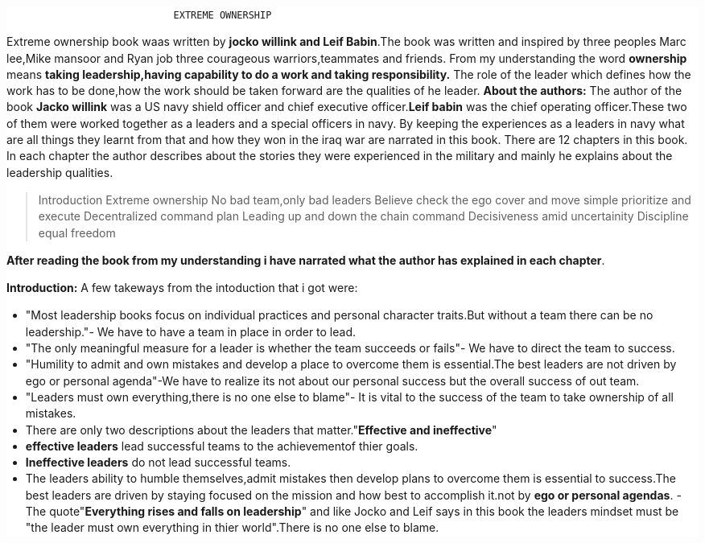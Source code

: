                                  EXTREME OWNERSHIP 
Extreme ownership book waas written by **jocko willink and Leif Babin**.The book was written and inspired by three peoples Marc lee,Mike mansoor and Ryan job three courageous warriors,teammates and friends. From my understanding the word **ownership** means **taking leadership,having capability to do a work and taking responsibility.**
 The role of the leader which defines how the work has to be done,how the work should be taken forward are the qualities of he leader.
 **About the authors:** The author of the book **Jacko willink** was a US navy shield officer and chief executive officer.**Leif babin** was the chief operating officer.These two of them were worked together as a leaders and a special officers in navy. By keeping the experiences  as a  leaders in navy what are all things they learnt from that and how they won in the iraq war are narrated in this book.
 There are 12 chapters in this book. In each chapter the author describes about the stories they were experienced in the military and mainly he explains about the leadership qualities.
 
 >Introduction
 >Extreme ownership
 > No bad team,only bad leaders
 >Believe
 >check the ego
 >cover and move
 >simple
 >prioritize and execute
 >Decentralized command
 >plan
 >Leading up and down the chain command
 >Decisiveness amid uncertainity
 Discipline equal freedom
 
 **After reading the book from my understanding i have narrated what the author has explained in each chapter**.
  
  **Introduction:**
 A few takeways from the intoduction that i got were:

 - "Most leadership books focus on individual practices and personal character traits.But without a team there can be no leadership."- We have to have a team in place in order to lead.
 - "The only meaningful measure for a leader is whether the team succeeds or fails"- We have to direct the team to success.
 - "Humility to admit and own mistakes and develop a place to overcome them is essential.The best leaders are not driven by ego or personal agenda"-We have to realize its not about our personal success but the overall success of out team.
 - "Leaders must own everything,there is no one else to blame"- It is vital to the success of the team to take ownership of all mistakes.
 - There are only two descriptions about the leaders that matter."**Effective and ineffective**"
 - **effective leaders** lead successful teams to the achievementof thier goals.
 - **Ineffective leaders** do not lead successful teams.
 - The leaders ability to humble themselves,admit mistakes then develop plans to overcome them is essential to success.The best leaders are driven by staying focused on the mission and how best to accomplish it.not by **ego or personal agendas**.
 -The quote"**Everything rises and falls on leadership**" and like Jocko and Leif says in this book the leaders mindset must be "the leader must own everything in thier world".There is no one else to blame.

